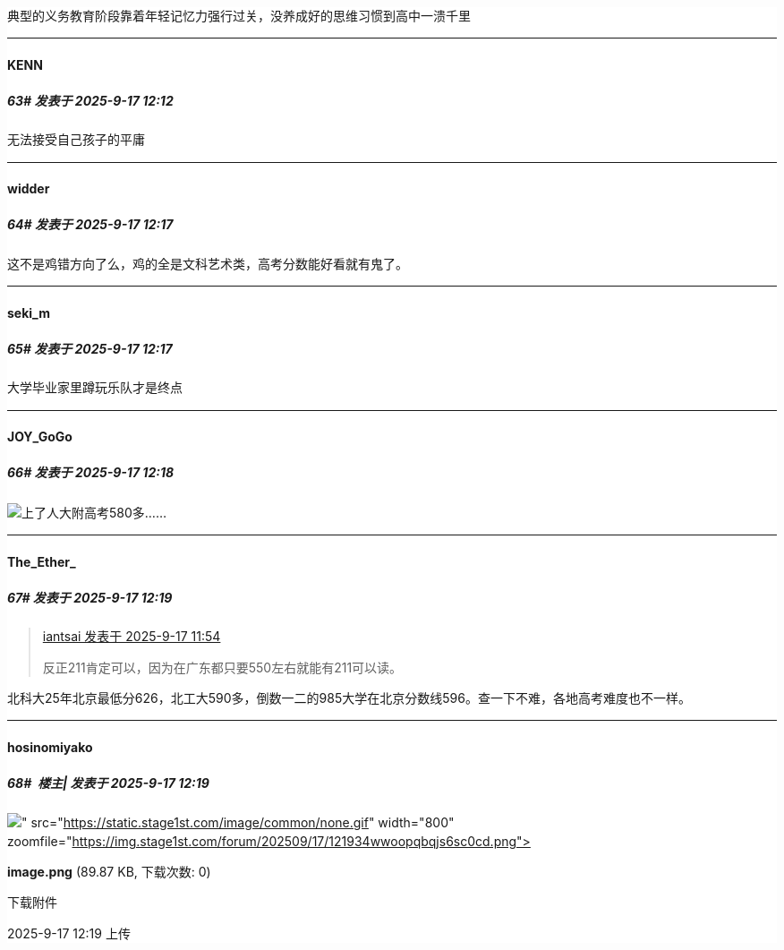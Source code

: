 典型的义务教育阶段靠着年轻记忆力强行过关，没养成好的思维习惯到高中一溃千里


*****

####  KENN  
##### 63#       发表于 2025-9-17 12:12

无法接受自己孩子的平庸


*****

####  widder  
##### 64#       发表于 2025-9-17 12:17

这不是鸡错方向了么，鸡的全是文科艺术类，高考分数能好看就有鬼了。

*****

####  seki_m  
##### 65#       发表于 2025-9-17 12:17

大学毕业家里蹲玩乐队才是终点


*****

####  JOY_GoGo  
##### 66#       发表于 2025-9-17 12:18

<img src="https://static.stage1st.com/image/smiley/face2017/004.gif" referrerpolicy="no-referrer">上了人大附高考580多……

*****

####  The_Ether_  
##### 67#       发表于 2025-9-17 12:19

<blockquote><a href="httphttps://stage1st.com/2b/forum.php?mod=redirect&amp;goto=findpost&amp;pid=68443481&amp;ptid=2262210" target="_blank">iantsai 发表于 2025-9-17 11:54</a>

反正211肯定可以，因为在广东都只要550左右就能有211可以读。</blockquote>
北科大25年北京最低分626，北工大590多，倒数一二的985大学在北京分数线596。查一下不难，各地高考难度也不一样。

*****

####  hosinomiyako  
##### 68#         楼主| 发表于 2025-9-17 12:19

<img src="https://img.stage1st.com/forum/202509/17/121934wwoopqbqjs6sc0cd.png" referrerpolicy="no-referrer">" src="https://static.stage1st.com/image/common/none.gif" width="800" zoomfile="https://img.stage1st.com/forum/202509/17/121934wwoopqbqjs6sc0cd.png">

<strong>image.png</strong> (89.87 KB, 下载次数: 0)

下载附件

2025-9-17 12:19 上传
